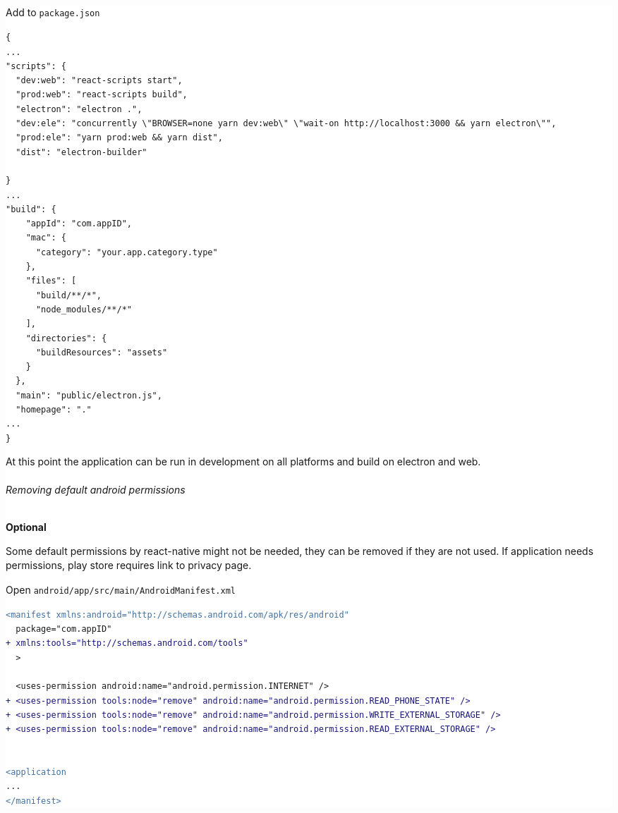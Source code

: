 Add to `package.json`
```diff
{
...
"scripts": {
  "dev:web": "react-scripts start",
  "prod:web": "react-scripts build",
  "electron": "electron .",
  "dev:ele": "concurrently \"BROWSER=none yarn dev:web\" \"wait-on http://localhost:3000 && yarn electron\"",
  "prod:ele": "yarn prod:web && yarn dist",
  "dist": "electron-builder"
  
}
...
"build": {
    "appId": "com.appID",
    "mac": {
      "category": "your.app.category.type"
    },
    "files": [
      "build/**/*",
      "node_modules/**/*"
    ],
    "directories": {
      "buildResources": "assets"
    }
  },
  "main": "public/electron.js",
  "homepage": "."
...
}
```

At this point the application can be run in development on all platforms and build on electron and web.

###### Removing default android permissions
**Optional**

Some default permissions by react-native might not be needed, they can be removed if they are not used. If application needs permissions, play store requires link to privacy page.

Open `android/app/src/main/AndroidManifest.xml`

```diff
<manifest xmlns:android="http://schemas.android.com/apk/res/android"
  package="com.appID"
+ xmlns:tools="http://schemas.android.com/tools"
  >

  <uses-permission android:name="android.permission.INTERNET" />
+ <uses-permission tools:node="remove" android:name="android.permission.READ_PHONE_STATE" />
+ <uses-permission tools:node="remove" android:name="android.permission.WRITE_EXTERNAL_STORAGE" />
+ <uses-permission tools:node="remove" android:name="android.permission.READ_EXTERNAL_STORAGE" />


<application
...
</manifest>
```
